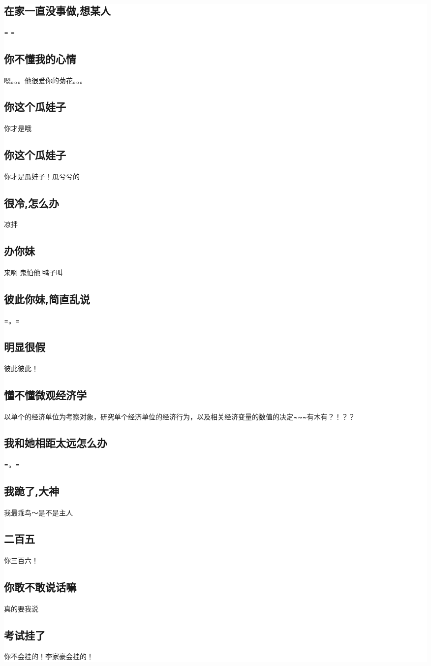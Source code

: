 ## 在家一直没事做,想某人
= =

## 你不懂我的心情
嗯。。。他很爱你的菊花。。。

## 你这个瓜娃子
你才是哦

## 你这个瓜娃子
你才是瓜娃子！瓜兮兮的

## 很冷,怎么办
凉拌

## 办你妹
来啊   鬼怕他   鸭子叫

## 彼此你妹,简直乱说
=。=

## 明显很假
彼此彼此！

## 懂不懂微观经济学
以单个的经济单位为考察对象，研究单个经济单位的经济行为，以及相关经济变量的数值的决定~~~有木有？！？？

## 我和她相距太远怎么办
=。=

## 我跪了,大神
我最乖鸟〜是不是主人

## 二百五
你三百六！

## 你敢不敢说话嘛
真的要我说

## 考试挂了
你不会挂的！李家豪会挂的！
